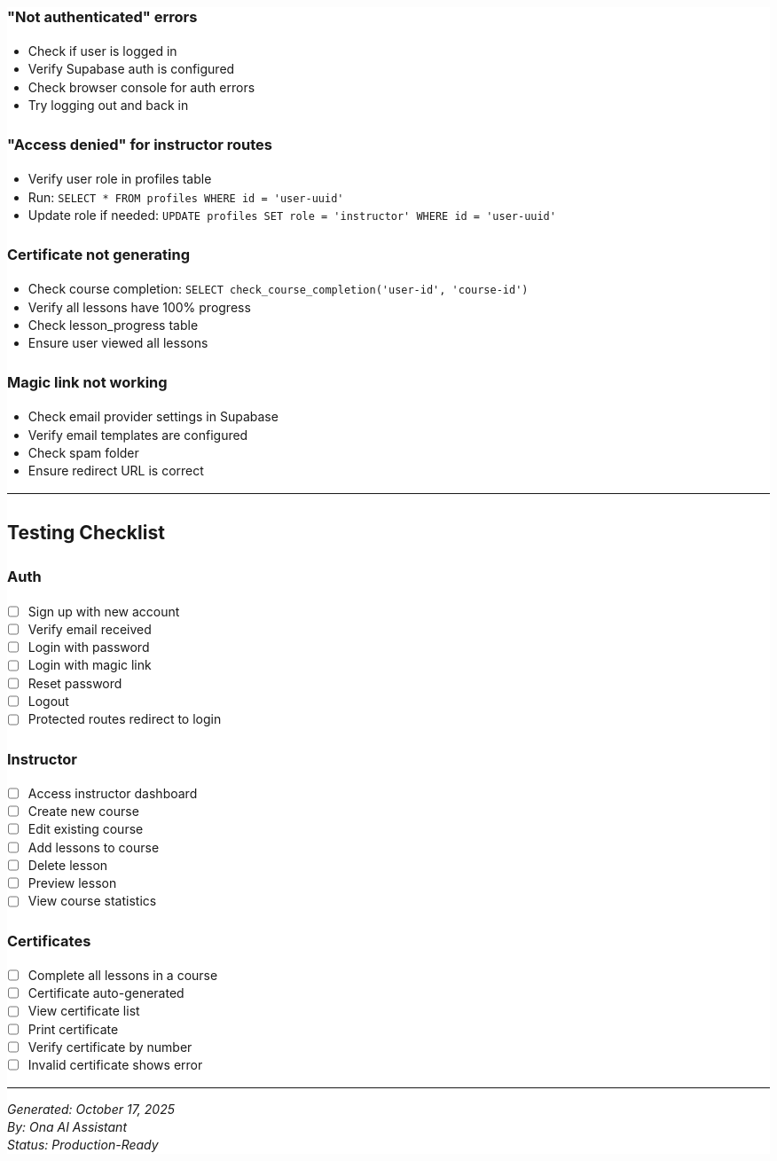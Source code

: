 ### "Not authenticated" errors

- Check if user is logged in
- Verify Supabase auth is configured
- Check browser console for auth errors
- Try logging out and back in

### "Access denied" for instructor routes

- Verify user role in profiles table
- Run: `SELECT * FROM profiles WHERE id = 'user-uuid'`
- Update role if needed: `UPDATE profiles SET role = 'instructor' WHERE id = 'user-uuid'`

### Certificate not generating

- Check course completion: `SELECT check_course_completion('user-id', 'course-id')`
- Verify all lessons have 100% progress
- Check lesson_progress table
- Ensure user viewed all lessons

### Magic link not working

- Check email provider settings in Supabase
- Verify email templates are configured
- Check spam folder
- Ensure redirect URL is correct

---

## Testing Checklist

### Auth

- [ ] Sign up with new account
- [ ] Verify email received
- [ ] Login with password
- [ ] Login with magic link
- [ ] Reset password
- [ ] Logout
- [ ] Protected routes redirect to login

### Instructor

- [ ] Access instructor dashboard
- [ ] Create new course
- [ ] Edit existing course
- [ ] Add lessons to course
- [ ] Delete lesson
- [ ] Preview lesson
- [ ] View course statistics

### Certificates

- [ ] Complete all lessons in a course
- [ ] Certificate auto-generated
- [ ] View certificate list
- [ ] Print certificate
- [ ] Verify certificate by number
- [ ] Invalid certificate shows error

---

_Generated: October 17, 2025_  
_By: Ona AI Assistant_  
_Status: Production-Ready_

